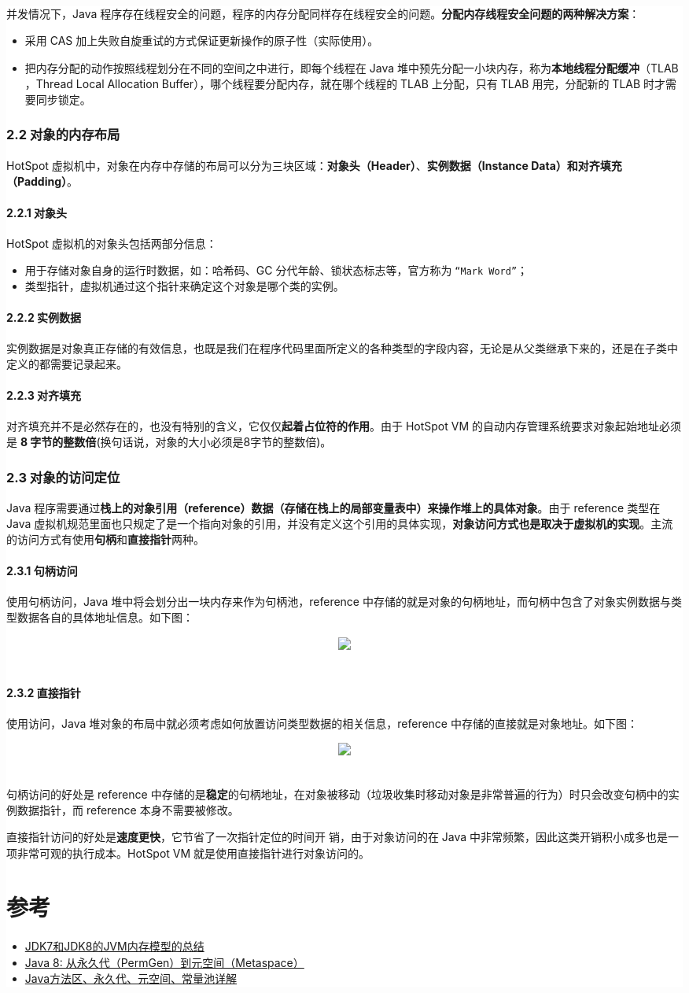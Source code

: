 并发情况下，Java 程序存在线程安全的问题，程序的内存分配同样存在线程安全的问题。**分配内存线程安全问题的两种解决方案**：

- 采用 CAS 加上失败自旋重试的方式保证更新操作的原子性（实际使用）。

- 把内存分配的动作按照线程划分在不同的空间之中进行，即每个线程在 Java 堆中预先分配一小块内存，称为**本地线程分配缓冲**（TLAB ，Thread Local Allocation Buffer），哪个线程要分配内存，就在哪个线程的 TLAB 上分配，只有 TLAB 用完，分配新的 TLAB 时才需要同步锁定。
  
### 2.2 对象的内存布局
HotSpot 虚拟机中，对象在内存中存储的布局可以分为三块区域：**对象头（Header）**、**实例数据（Instance Data）**和**对齐填充（Padding）**。

#### 2.2.1 对象头
HotSpot 虚拟机的对象头包括两部分信息：

- 用于存储对象自身的运行时数据，如：哈希码、GC 分代年龄、锁状态标志等，官方称为 ``“Mark Word”``；
- 类型指针，虚拟机通过这个指针来确定这个对象是哪个类的实例。

#### 2.2.2 实例数据
实例数据是对象真正存储的有效信息，也既是我们在程序代码里面所定义的各种类型的字段内容，无论是从父类继承下来的，还是在子类中定义的都需要记录起来。

#### 2.2.3 对齐填充
对齐填充并不是必然存在的，也没有特别的含义，它仅仅**起着占位符的作用**。由于 HotSpot VM 的自动内存管理系统要求对象起始地址必须是 **8 字节的整数倍**(换句话说，对象的大小必须是8字节的整数倍)。

### 2.3 对象的访问定位
Java 程序需要通过**栈上的对象引用（reference）数据（存储在栈上的局部变量表中）来操作堆上的具体对象**。由于 reference 类型在 Java 虚拟机规范里面也只规定了是一个指向对象的引用，并没有定义这个引用的具体实现，**对象访问方式也是取决于虚拟机的实现**。主流的访问方式有使用**句柄**和**直接指针**两种。

#### 2.3.1 句柄访问

使用句柄访问，Java 堆中将会划分出一块内存来作为句柄池，reference 中存储的就是对象的句柄地址，而句柄中包含了对象实例数据与类型数据各自的具体地址信息。如下图：

<div align="center"> <img src="images/040102.png" width="520px"> </div><br>

#### 2.3.2 直接指针

使用访问，Java 堆对象的布局中就必须考虑如何放置访问类型数据的相关信息，reference 中存储的直接就是对象地址。如下图：

<div align="center"> <img src="images/040103.png" width="520px"> </div><br>

句柄访问的好处是 reference 中存储的是**稳定**的句柄地址，在对象被移动（垃圾收集时移动对象是非常普遍的行为）时只会改变句柄中的实例数据指针，而 reference 本身不需要被修改。

直接指针访问的好处是**速度更快**，它节省了一次指针定位的时间开 销，由于对象访问的在 Java 中非常频繁，因此这类开销积小成多也是一项非常可观的执行成本。HotSpot VM 就是使用直接指针进行对象访问的。

# 参考
- [JDK7和JDK8的JVM内存模型的总结](https://blog.csdn.net/zhou920786312/article/details/97984663)
- [Java 8: 从永久代（PermGen）到元空间（Metaspace）](https://blog.csdn.net/zhyhang/article/details/17246223/)
- [Java方法区、永久代、元空间、常量池详解](https://blog.csdn.net/u011635492/article/details/81046174?utm_medium=distribute.pc_relevant_t0.none-task-blog-BlogCommendFromMachineLearnPai2-1.pc_relevant_is_cache&depth_1-utm_source=distribute.pc_relevant_t0.none-task-blog-BlogCommendFromMachineLearnPai2-1.pc_relevant_is_cache)
